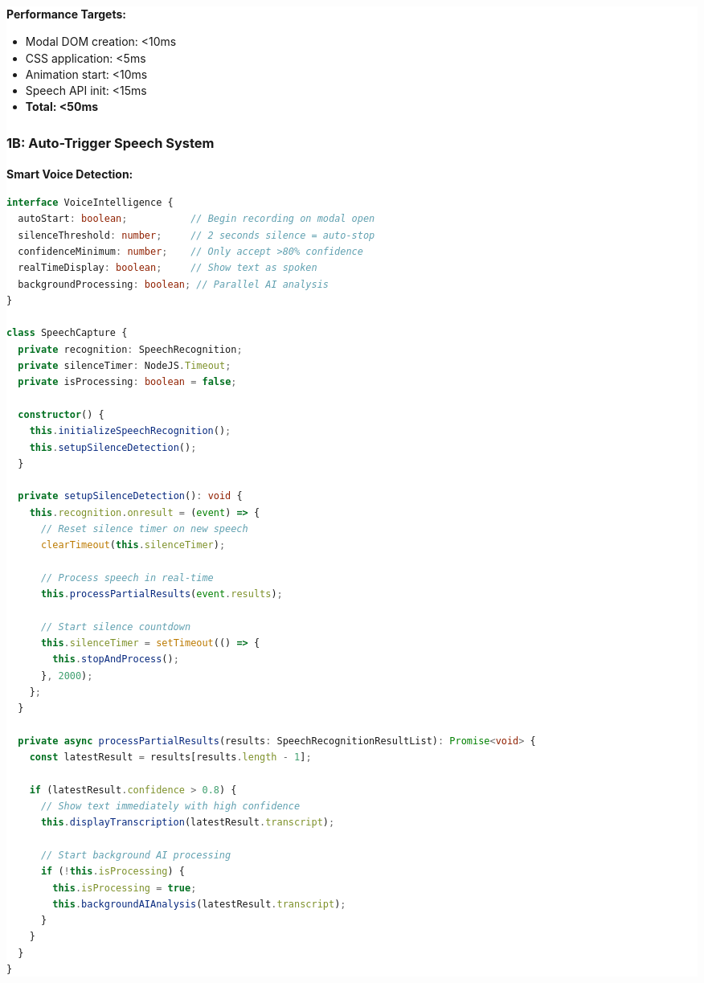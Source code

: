 **Performance Targets:**
- Modal DOM creation: <10ms
- CSS application: <5ms
- Animation start: <10ms
- Speech API init: <15ms
- **Total: <50ms**

### **1B: Auto-Trigger Speech System**

**Smart Voice Detection:**
```typescript
interface VoiceIntelligence {
  autoStart: boolean;           // Begin recording on modal open
  silenceThreshold: number;     // 2 seconds silence = auto-stop
  confidenceMinimum: number;    // Only accept >80% confidence
  realTimeDisplay: boolean;     // Show text as spoken
  backgroundProcessing: boolean; // Parallel AI analysis
}

class SpeechCapture {
  private recognition: SpeechRecognition;
  private silenceTimer: NodeJS.Timeout;
  private isProcessing: boolean = false;

  constructor() {
    this.initializeSpeechRecognition();
    this.setupSilenceDetection();
  }

  private setupSilenceDetection(): void {
    this.recognition.onresult = (event) => {
      // Reset silence timer on new speech
      clearTimeout(this.silenceTimer);

      // Process speech in real-time
      this.processPartialResults(event.results);

      // Start silence countdown
      this.silenceTimer = setTimeout(() => {
        this.stopAndProcess();
      }, 2000);
    };
  }

  private async processPartialResults(results: SpeechRecognitionResultList): Promise<void> {
    const latestResult = results[results.length - 1];

    if (latestResult.confidence > 0.8) {
      // Show text immediately with high confidence
      this.displayTranscription(latestResult.transcript);

      // Start background AI processing
      if (!this.isProcessing) {
        this.isProcessing = true;
        this.backgroundAIAnalysis(latestResult.transcript);
      }
    }
  }
}
```
